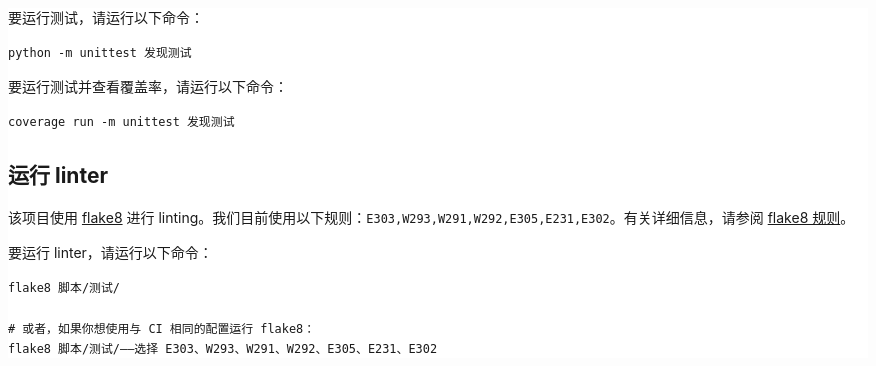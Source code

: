 要运行测试，请运行以下命令：

```
python -m unittest 发现测试
```

要运行测试并查看覆盖率，请运行以下命令：

```
coverage run -m unittest 发现测试
```

## 运行 linter

该项目使用 [flake8](https://flake8.pycqa.org/en/latest/) 进行 linting。我们目前使用以下规则：`E303,W293,W291,W292,E305,E231,E302`。有关详细信息，请参阅 [flake8 规则](https://www.flake8rules.com/)。

要运行 linter，请运行以下命令：

```
flake8 脚本/测试/

# 或者，如果你想使用与 CI 相同的配置运行 flake8：
flake8 脚本/测试/——选择 E303、W293、W291、W292、E305、E231、E302
```
